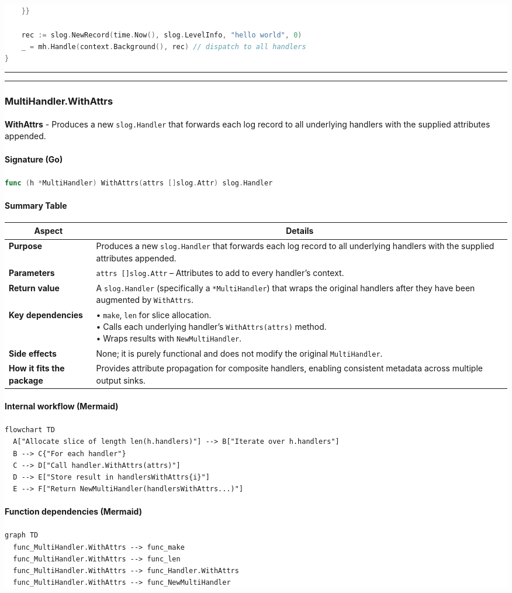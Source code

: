 ```go
    }}

    rec := slog.NewRecord(time.Now(), slog.LevelInfo, "hello world", 0)
    _ = mh.Handle(context.Background(), rec) // dispatch to all handlers
}
```

---

---

### MultiHandler.WithAttrs

**WithAttrs** - Produces a new `slog.Handler` that forwards each log record to all underlying handlers with the supplied attributes appended.


#### Signature (Go)

```go
func (h *MultiHandler) WithAttrs(attrs []slog.Attr) slog.Handler
```

#### Summary Table

| Aspect | Details |
|--------|---------|
| **Purpose** | Produces a new `slog.Handler` that forwards each log record to all underlying handlers with the supplied attributes appended. |
| **Parameters** | `attrs []slog.Attr` – Attributes to add to every handler’s context. |
| **Return value** | A `slog.Handler` (specifically a `*MultiHandler`) that wraps the original handlers after they have been augmented by `WithAttrs`. |
| **Key dependencies** | • `make`, `len` for slice allocation.<br>• Calls each underlying handler’s `WithAttrs(attrs)` method.<br>• Wraps results with `NewMultiHandler`. |
| **Side effects** | None; it is purely functional and does not modify the original `MultiHandler`. |
| **How it fits the package** | Provides attribute propagation for composite handlers, enabling consistent metadata across multiple output sinks. |

#### Internal workflow (Mermaid)

```mermaid
flowchart TD
  A["Allocate slice of length len(h.handlers)"] --> B["Iterate over h.handlers"]
  B --> C{"For each handler"}
  C --> D["Call handler.WithAttrs(attrs)"]
  D --> E["Store result in handlersWithAttrs{i}"]
  E --> F["Return NewMultiHandler(handlersWithAttrs...)"]
```

#### Function dependencies (Mermaid)

```mermaid
graph TD
  func_MultiHandler.WithAttrs --> func_make
  func_MultiHandler.WithAttrs --> func_len
  func_MultiHandler.WithAttrs --> func_Handler.WithAttrs
  func_MultiHandler.WithAttrs --> func_NewMultiHandler
```
